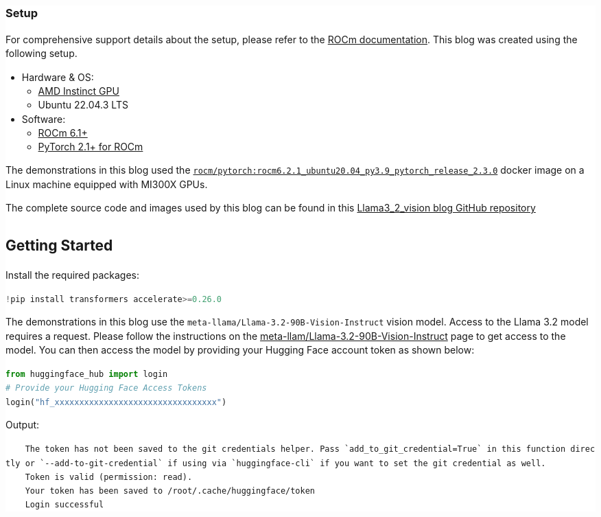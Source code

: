 ### Setup

For comprehensive support details about the setup, please refer to the [ROCm documentation](https://rocm.docs.amd.com/projects/install-on-linux/en/latest/). This blog was created using the following setup.

* Hardware & OS:
  * [AMD Instinct GPU](https://www.amd.com/en/products/accelerators/instinct.html)
  * Ubuntu 22.04.3 LTS
* Software:
  * [ROCm 6.1+](https://rocm.docs.amd.com/projects/install-on-linux/en/develop/how-to/amdgpu-install.html)
  * [PyTorch 2.1+ for ROCm](https://rocm.docs.amd.com/projects/install-on-linux/en/latest/how-to/3rd-party/pytorch-install.html)
  
The demonstrations in this blog used the [`rocm/pytorch:rocm6.2.1_ubuntu20.04_py3.9_pytorch_release_2.3.0`](https://hub.docker.com/layers/rocm/pytorch/rocm6.2.1_ubuntu20.04_py3.9_pytorch_release_2.3.0/images/sha256-63f46c1bd0db29c74238efa72778b4fabc614e180b8e9e3bcf8d457d9b34b610?context=explore) docker image on a Linux machine equipped with MI300X GPUs.

The complete source code and images used by this blog can be found in this [Llama3_2_vision blog GitHub repository](https://github.com/ROCm/rocm-blogs/tree/release/blogs/artificial-intelligence/llama3_2_vision)

## Getting Started

Install the required packages:

```python
!pip install transformers accelerate>=0.26.0
```

The demonstrations in this blog use the `meta-llama/Llama-3.2-90B-Vision-Instruct` vision model. Access to the Llama 3.2 model requires a request. Please follow the instructions on the [meta-llam/Llama-3.2-90B-Vision-Instruct](https://huggingface.co/meta-llama/Llama-3.2-90B-Vision-Instruct) page to get access to the model. You can then access the model by providing your Hugging Face account token as shown below:

```python
from huggingface_hub import login
# Provide your Hugging Face Access Tokens
login("hf_xxxxxxxxxxxxxxxxxxxxxxxxxxxxxxxxx")

```

Output:

```text
    The token has not been saved to the git credentials helper. Pass `add_to_git_credential=True` in this function directly or `--add-to-git-credential` if using via `huggingface-cli` if you want to set the git credential as well.
    Token is valid (permission: read).
    Your token has been saved to /root/.cache/huggingface/token
    Login successful
```
